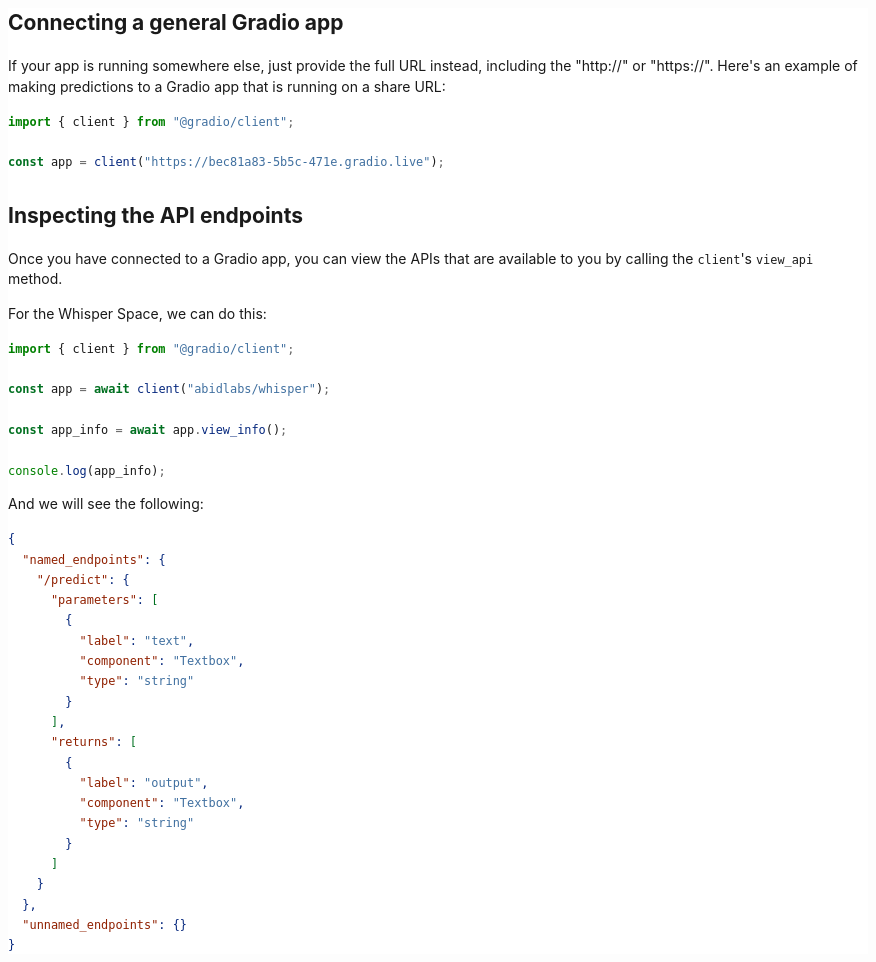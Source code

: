 ## Connecting a general Gradio app

If your app is running somewhere else, just provide the full URL instead, including the "http://" or "https://". Here's an example of making predictions to a Gradio app that is running on a share URL:

```js
import { client } from "@gradio/client";

const app = client("https://bec81a83-5b5c-471e.gradio.live");
```

## Inspecting the API endpoints

Once you have connected to a Gradio app, you can view the APIs that are available to you by calling the `client`'s `view_api` method.

For the Whisper Space, we can do this:

```js
import { client } from "@gradio/client";

const app = await client("abidlabs/whisper");

const app_info = await app.view_info();

console.log(app_info);
```

And we will see the following:

```json
{
  "named_endpoints": {
    "/predict": {
      "parameters": [
        {
          "label": "text",
          "component": "Textbox",
          "type": "string"
        }
      ],
      "returns": [
        {
          "label": "output",
          "component": "Textbox",
          "type": "string"
        }
      ]
    }
  },
  "unnamed_endpoints": {}
}
```
